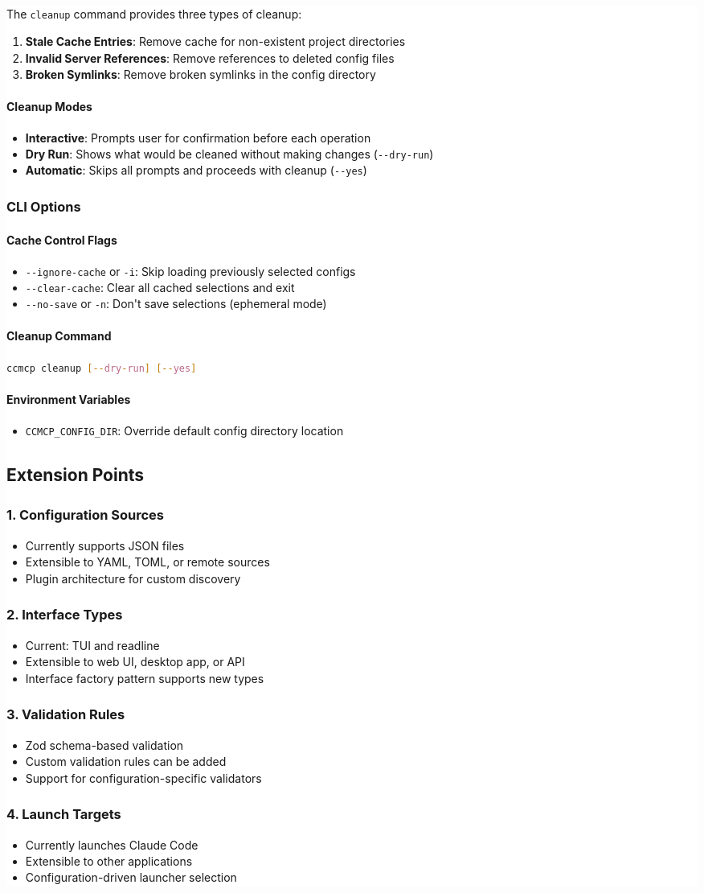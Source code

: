The `cleanup` command provides three types of cleanup:

1. **Stale Cache Entries**: Remove cache for non-existent project directories
2. **Invalid Server References**: Remove references to deleted config files
3. **Broken Symlinks**: Remove broken symlinks in the config directory

#### Cleanup Modes

- **Interactive**: Prompts user for confirmation before each operation
- **Dry Run**: Shows what would be cleaned without making changes (`--dry-run`)
- **Automatic**: Skips all prompts and proceeds with cleanup (`--yes`)

### CLI Options

#### Cache Control Flags

- `--ignore-cache` or `-i`: Skip loading previously selected configs
- `--clear-cache`: Clear all cached selections and exit
- `--no-save` or `-n`: Don't save selections (ephemeral mode)

#### Cleanup Command

```bash
ccmcp cleanup [--dry-run] [--yes]
```

#### Environment Variables

- `CCMCP_CONFIG_DIR`: Override default config directory location

## Extension Points

### 1. Configuration Sources

- Currently supports JSON files
- Extensible to YAML, TOML, or remote sources
- Plugin architecture for custom discovery

### 2. Interface Types

- Current: TUI and readline
- Extensible to web UI, desktop app, or API
- Interface factory pattern supports new types

### 3. Validation Rules

- Zod schema-based validation
- Custom validation rules can be added
- Support for configuration-specific validators

### 4. Launch Targets

- Currently launches Claude Code
- Extensible to other applications
- Configuration-driven launcher selection

